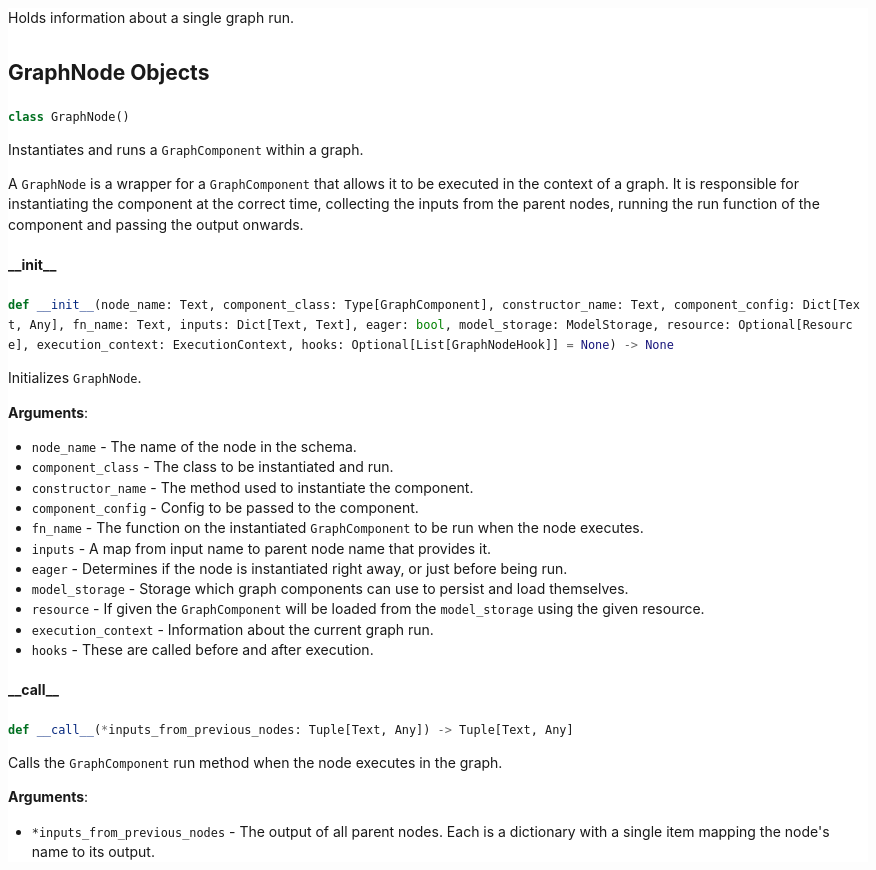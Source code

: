 Holds information about a single graph run.

## GraphNode Objects

```python
class GraphNode()
```

Instantiates and runs a `GraphComponent` within a graph.

A `GraphNode` is a wrapper for a `GraphComponent` that allows it to be executed
in the context of a graph. It is responsible for instantiating the component at the
correct time, collecting the inputs from the parent nodes, running the run function
of the component and passing the output onwards.

#### \_\_init\_\_

```python
def __init__(node_name: Text, component_class: Type[GraphComponent], constructor_name: Text, component_config: Dict[Text, Any], fn_name: Text, inputs: Dict[Text, Text], eager: bool, model_storage: ModelStorage, resource: Optional[Resource], execution_context: ExecutionContext, hooks: Optional[List[GraphNodeHook]] = None) -> None
```

Initializes `GraphNode`.

**Arguments**:

- `node_name` - The name of the node in the schema.
- `component_class` - The class to be instantiated and run.
- `constructor_name` - The method used to instantiate the component.
- `component_config` - Config to be passed to the component.
- `fn_name` - The function on the instantiated `GraphComponent` to be run when
  the node executes.
- `inputs` - A map from input name to parent node name that provides it.
- `eager` - Determines if the node is instantiated right away, or just before
  being run.
- `model_storage` - Storage which graph components can use to persist and load
  themselves.
- `resource` - If given the `GraphComponent` will be loaded from the
  `model_storage` using the given resource.
- `execution_context` - Information about the current graph run.
- `hooks` - These are called before and after execution.

#### \_\_call\_\_

```python
def __call__(*inputs_from_previous_nodes: Tuple[Text, Any]) -> Tuple[Text, Any]
```

Calls the `GraphComponent` run method when the node executes in the graph.

**Arguments**:

- `*inputs_from_previous_nodes` - The output of all parent nodes. Each is a
  dictionary with a single item mapping the node&#x27;s name to its output.
  